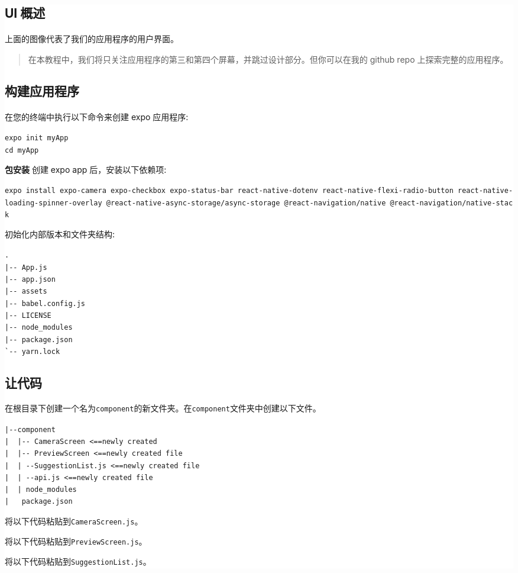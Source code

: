 ## UI 概述

上面的图像代表了我们的应用程序的用户界面。

> 在本教程中，我们将只关注应用程序的第三和第四个屏幕，并跳过设计部分。但你可以在我的 github repo 上探索完整的应用程序。

## 构建应用程序

在您的终端中执行以下命令来创建 expo 应用程序:

```
expo init myApp
cd myApp
```

**包安装** 创建 expo app 后，安装以下依赖项:

```
expo install expo-camera expo-checkbox expo-status-bar react-native-dotenv react-native-flexi-radio-button react-native-loading-spinner-overlay @react-native-async-storage/async-storage @react-navigation/native @react-navigation/native-stack
```

初始化内部版本和文件夹结构:

```
.
|-- App.js
|-- app.json
|-- assets
|-- babel.config.js
|-- LICENSE
|-- node_modules
|-- package.json
`-- yarn.lock
```

## **让代码**

在根目录下创建一个名为`component`的新文件夹。在`component`文件夹中创建以下文件。

```
|--component
|  |-- CameraScreen <==newly created 
|  |-- PreviewScreen <==newly created file
|  | --SuggestionList.js <==newly created file
|  | --api.js <==newly created file
|  | node_modules
|   package.json
```

将以下代码粘贴到`CameraScreen.js`。

将以下代码粘贴到`PreviewScreen.js`。

将以下代码粘贴到`SuggestionList.js`。
